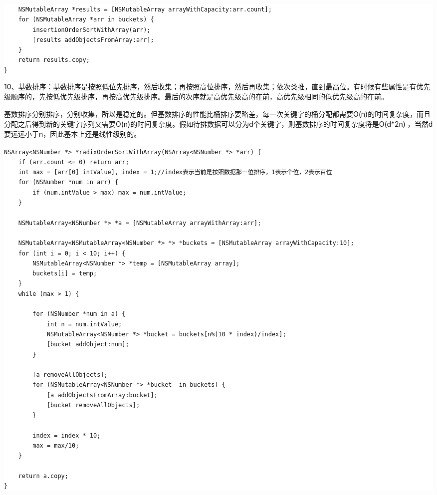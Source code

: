 	    NSMutableArray *results = [NSMutableArray arrayWithCapacity:arr.count];
	    for (NSMutableArray *arr in buckets) {
	        insertionOrderSortWithArray(arr);
	        [results addObjectsFromArray:arr];
	    }
	    return results.copy;
	}
	
10、基数排序：基数排序是按照低位先排序，然后收集；再按照高位排序，然后再收集；依次类推，直到最高位。有时候有些属性是有优先级顺序的，先按低优先级排序，再按高优先级排序。最后的次序就是高优先级高的在前，高优先级相同的低优先级高的在前。

基数排序分别排序，分别收集，所以是稳定的。但基数排序的性能比桶排序要略差，每一次关键字的桶分配都需要O(n)的时间复杂度，而且分配之后得到新的关键字序列又需要O(n)的时间复杂度。假如待排数据可以分为d个关键字，则基数排序的时间复杂度将是O(d*2n) ，当然d要远远小于n，因此基本上还是线性级别的。

	NSArray<NSNumber *> *radixOrderSortWithArray(NSArray<NSNumber *> *arr) {
	    if (arr.count <= 0) return arr;
	    int max = [arr[0] intValue], index = 1;//index表示当前是按照数据那一位排序，1表示个位，2表示百位
	    for (NSNumber *num in arr) {
	        if (num.intValue > max) max = num.intValue;
	    }
	    
	    NSMutableArray<NSNumber *> *a = [NSMutableArray arrayWithArray:arr];
	    
	    NSMutableArray<NSMutableArray<NSNumber *> *> *buckets = [NSMutableArray arrayWithCapacity:10];
	    for (int i = 0; i < 10; i++) {
	        NSMutableArray<NSNumber *> *temp = [NSMutableArray array];
	        buckets[i] = temp;
	    }
	    while (max > 1) {
	        
	        for (NSNumber *num in a) {
	            int n = num.intValue;
	            NSMutableArray<NSNumber *> *bucket = buckets[n%(10 * index)/index];
	            [bucket addObject:num];
	        }
	        
	        [a removeAllObjects];
	        for (NSMutableArray<NSNumber *> *bucket  in buckets) {
	            [a addObjectsFromArray:bucket];
	            [bucket removeAllObjects];
	        }
	        
	        index = index * 10;
	        max = max/10;
	    }
	    
	    return a.copy;
    }

